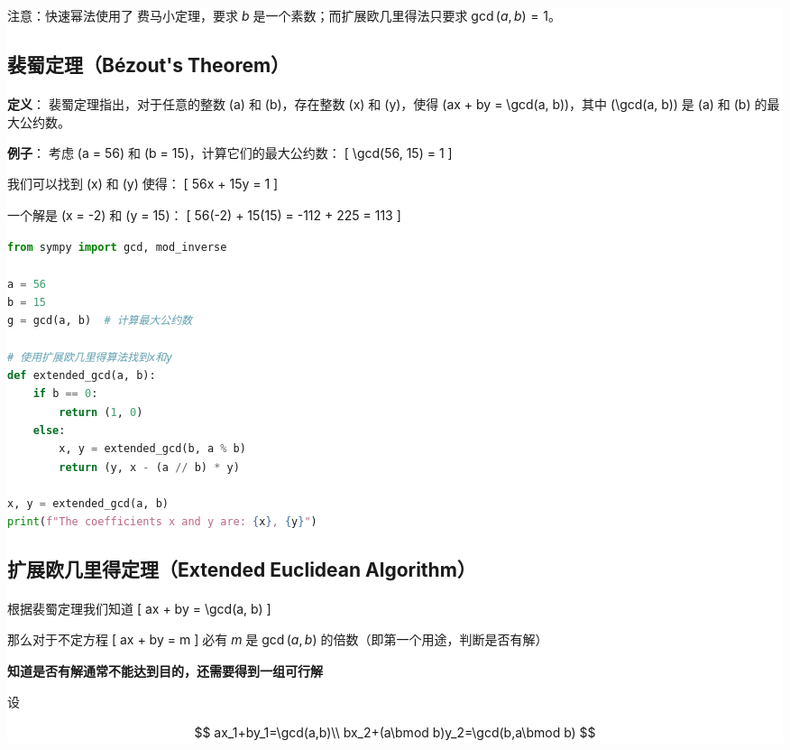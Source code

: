 注意：快速幂法使用了 费马小定理，要求 $b$ 是一个素数；而扩展欧几里得法只要求 $\gcd(a, b) = 1$。

## 裴蜀定理（Bézout's Theorem）

**定义**：
裴蜀定理指出，对于任意的整数 \(a\) 和 \(b\)，存在整数 \(x\) 和 \(y\)，使得 \(ax + by = \gcd(a, b)\)，其中 \(\gcd(a, b)\) 是 \(a\) 和 \(b\) 的最大公约数。

**例子**：
考虑 \(a = 56\) 和 \(b = 15\)，计算它们的最大公约数：
\[ \gcd(56, 15) = 1 \]

我们可以找到 \(x\) 和 \(y\) 使得：
\[ 56x + 15y = 1 \]

一个解是 \(x = -2\) 和 \(y = 15\)：
\[ 56(-2) + 15(15) = -112 + 225 = 113 \]

```python
from sympy import gcd, mod_inverse

a = 56
b = 15
g = gcd(a, b)  # 计算最大公约数

# 使用扩展欧几里得算法找到x和y
def extended_gcd(a, b):
    if b == 0:
        return (1, 0)
    else:
        x, y = extended_gcd(b, a % b)
        return (y, x - (a // b) * y)

x, y = extended_gcd(a, b)
print(f"The coefficients x and y are: {x}, {y}")
```


## 扩展欧几里得定理（Extended Euclidean Algorithm）

根据裴蜀定理我们知道
\[ ax + by = \gcd(a, b) \]

那么对于不定方程
\[ ax + by = m \]
必有 $m$ 是 $\gcd(a,b)$ 的倍数（即第一个用途，判断是否有解）



**知道是否有解通常不能达到目的，还需要得到一组可行解**

设

$$
ax_1+by_1=\gcd(a,b)\\
bx_2+(a\bmod b)y_2=\gcd(b,a\bmod b)
$$
